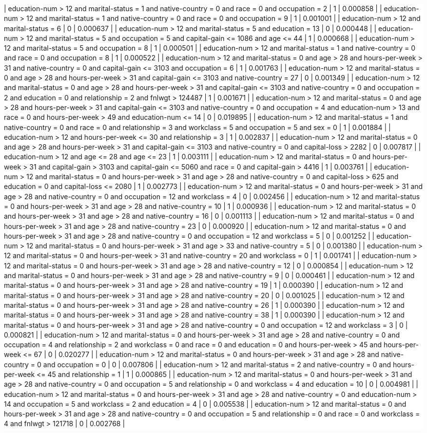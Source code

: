 | education-num > 12 and marital-status = 1 and native-country = 0 and race = 0 and occupation = 2 | 1 | 0.000858 |
| education-num > 12 and marital-status = 1 and native-country = 0 and race = 0 and occupation = 9 | 1 | 0.001001 |
| education-num > 12 and marital-status = 6 | 0 | 0.000637 |
| education-num > 12 and marital-status = 5 and education = 13 | 0 | 0.000448 |
| education-num > 12 and marital-status = 5 and occupation = 5 and capital-gain <= 1086 and age <= 44 | 1 | 0.000668 |
| education-num > 12 and marital-status = 5 and occupation = 8 | 1 | 0.000501 |
| education-num > 12 and marital-status = 1 and native-country = 0 and race = 0 and occupation = 8 | 1 | 0.000522 |
| education-num > 12 and marital-status = 0 and age > 28 and hours-per-week > 31 and native-country = 0 and capital-gain <= 3103 and occupation = 6 | 1 | 0.001763 |
| education-num > 12 and marital-status = 0 and age > 28 and hours-per-week > 31 and capital-gain <= 3103 and native-country = 27 | 0 | 0.001349 |
| education-num > 12 and marital-status = 0 and age > 28 and hours-per-week > 31 and capital-gain <= 3103 and native-country = 0 and occupation = 2 and education = 0 and relationship = 2 and fnlwgt > 124487 | 1 | 0.001671 |
| education-num > 12 and marital-status = 0 and age > 28 and hours-per-week > 31 and capital-gain <= 3103 and native-country = 0 and occupation = 4 and education-num > 13 and race = 0 and hours-per-week > 49 and education-num <= 14 | 0 | 0.019895 |
| education-num > 12 and marital-status = 1 and native-country = 0 and race = 0 and relationship = 3 and workclass = 5 and occupation = 5 and sex = 0 | 1 | 0.001884 |
| education-num > 12 and hours-per-week <= 30 and relationship = 3 | 1 | 0.002837 |
| education-num > 12 and marital-status = 0 and age > 28 and hours-per-week > 31 and capital-gain <= 3103 and native-country = 0 and capital-loss > 2282 | 0 | 0.007817 |
| education-num > 12 and age <= 28 and age <= 23 | 1 | 0.003111 |
| education-num > 12 and marital-status = 0 and hours-per-week > 31 and capital-gain > 3103 and capital-gain <= 5060 and race = 0 and capital-gain > 4416 | 1 | 0.003761 |
| education-num > 12 and marital-status = 0 and hours-per-week > 31 and age > 28 and native-country = 0 and capital-loss > 625 and education = 0 and capital-loss <= 2080 | 1 | 0.002773 |
| education-num > 12 and marital-status = 0 and hours-per-week > 31 and age > 28 and native-country = 0 and occupation = 12 and workclass = 4 | 0 | 0.002456 |
| education-num > 12 and marital-status = 0 and hours-per-week > 31 and age > 28 and native-country = 10 | 1 | 0.000936 |
| education-num > 12 and marital-status = 0 and hours-per-week > 31 and age > 28 and native-country = 16 | 0 | 0.001113 |
| education-num > 12 and marital-status = 0 and hours-per-week > 31 and age > 28 and native-country = 23 | 0 | 0.000920 |
| education-num > 12 and marital-status = 0 and hours-per-week > 31 and age > 28 and native-country = 0 and occupation = 12 and workclass = 5 | 0 | 0.001252 |
| education-num > 12 and marital-status = 0 and hours-per-week > 31 and age > 33 and native-country = 5 | 0 | 0.001380 |
| education-num > 12 and marital-status = 0 and hours-per-week > 31 and native-country = 20 and workclass = 0 | 1 | 0.001741 |
| education-num > 12 and marital-status = 0 and hours-per-week > 31 and age > 28 and native-country = 12 | 0 | 0.000854 |
| education-num > 12 and marital-status = 0 and hours-per-week > 31 and age > 28 and native-country = 9 | 0 | 0.000461 |
| education-num > 12 and marital-status = 0 and hours-per-week > 31 and age > 28 and native-country = 19 | 1 | 0.000390 |
| education-num > 12 and marital-status = 0 and hours-per-week > 31 and age > 28 and native-country = 20 | 0 | 0.001025 |
| education-num > 12 and marital-status = 0 and hours-per-week > 31 and age > 28 and native-country = 26 | 1 | 0.000390 |
| education-num > 12 and marital-status = 0 and hours-per-week > 31 and age > 28 and native-country = 38 | 1 | 0.000390 |
| education-num > 12 and marital-status = 0 and hours-per-week > 31 and age > 28 and native-country = 0 and occupation = 12 and workclass = 3 | 0 | 0.000821 |
| education-num > 12 and marital-status = 0 and hours-per-week > 31 and age > 28 and native-country = 0 and occupation = 4 and relationship = 2 and workclass = 0 and race = 0 and education = 0 and hours-per-week > 45 and hours-per-week <= 67 | 0 | 0.020277 |
| education-num > 12 and marital-status = 0 and hours-per-week > 31 and age > 28 and native-country = 0 and occupation = 0 | 0 | 0.007806 |
| education-num > 12 and marital-status = 2 and native-country = 0 and hours-per-week <= 45 and relationship = 1 | 1 | 0.000865 |
| education-num > 12 and marital-status = 0 and hours-per-week > 31 and age > 28 and native-country = 0 and occupation = 5 and relationship = 0 and workclass = 4 and education = 10 | 0 | 0.004981 |
| education-num > 12 and marital-status = 0 and hours-per-week > 31 and age > 28 and native-country = 0 and education-num > 14 and occupation = 5 and workclass = 2 and education = 4 | 0 | 0.005538 |
| education-num > 12 and marital-status = 0 and hours-per-week > 31 and age > 28 and native-country = 0 and occupation = 5 and relationship = 0 and race = 0 and workclass = 4 and fnlwgt > 121718 | 0 | 0.002768 |